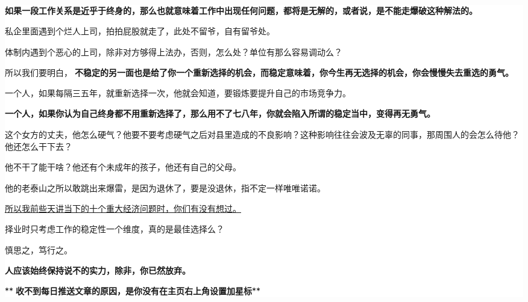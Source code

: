  **如果一段工作关系是近乎于终身的，那么也就意味着工作中出现任何问题，都将是无解的，或者说，是不能走爆破这种解法的。**

私企里面遇到个烂人上司，拍拍屁股就走了，此处不留爷，自有留爷处。

体制内遇到个恶心的上司，除非对方够得上法办，否则，怎么处？单位有那么容易调动么？

所以我们要明白， **不稳定的另一面也是给了你一个重新选择的机会，而稳定意味着，你今生再无选择的机会，你会慢慢失去重选的勇气。**

一个人，如果每隔三五年，就重新选择一次，他就会知道，要锻炼要提升自己的市场竞争力。  

 **一个人，如果你认为自己终身都不用重新选择了，那么用不了七八年，你就会陷入所谓的稳定当中，变得再无勇气。**

这个女方的丈夫，他怎么硬气？他要不要考虑硬气之后对县里造成的不良影响？这种影响往往会波及无辜的同事，那周围人的会怎么待他？他还怎么干下去？  

他不干了能干啥？他还有个未成年的孩子，他还有自己的父母。

他的老泰山之所以敢跳出来爆雷，是因为退休了，要是没退休，指不定一样唯唯诺诺。

[所以我前些天讲当下的十个重大经济问题时，你们有没有想过。](http://mp.weixin.qq.com/s?__biz=MzkwMzQ1MzczOQ==&mid=2247484165&idx=1&sn=449fa954b50163902677820bcb2d487f&chksm=c0974e41f7e0c757f1e6cd0bff7bf0c1f79f5aba8fac9d25342bc0d07aaf872efa7933ecf77c&scene=21#wechat_redirect)

择业时只考虑工作的稳定性一个维度，真的是最佳选择么？

慎思之，笃行之。

 **人应该始终保持说不的实力，除非，你已然放弃。**

 ** **收不到每日推送文章的原因，是你没有在主页右上角设置加星标****

